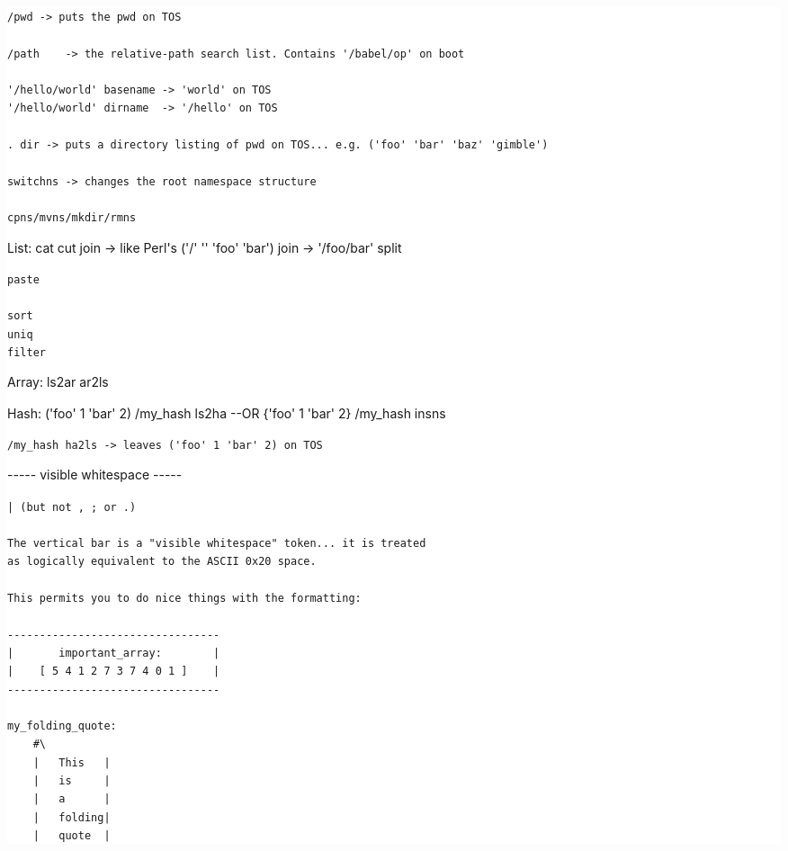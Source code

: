     /pwd -> puts the pwd on TOS

    /path    -> the relative-path search list. Contains '/babel/op' on boot

    '/hello/world' basename -> 'world' on TOS
    '/hello/world' dirname  -> '/hello' on TOS

    . dir -> puts a directory listing of pwd on TOS... e.g. ('foo' 'bar' 'baz' 'gimble')

    switchns -> changes the root namespace structure

    cpns/mvns/mkdir/rmns

List:
    cat
    cut
    join  -> like Perl's
        ('/' '' 'foo' 'bar') join -> '/foo/bar'
    split

    paste

    sort 
    uniq
    filter

Array:
    ls2ar
    ar2ls

    

Hash:
    ('foo' 1 'bar' 2) /my_hash ls2ha   --OR
    {'foo' 1 'bar' 2} /my_hash insns

    /my_hash ha2ls -> leaves ('foo' 1 'bar' 2) on TOS    

----- visible whitespace -----

    | (but not , ; or .)

    The vertical bar is a "visible whitespace" token... it is treated
    as logically equivalent to the ASCII 0x20 space.

    This permits you to do nice things with the formatting:

    ---------------------------------
    |       important_array:        |
    |    [ 5 4 1 2 7 3 7 4 0 1 ]    |
    ---------------------------------

    my_folding_quote:
        #\
        |   This   |
        |   is     |
        |   a      |
        |   folding|
        |   quote  |
